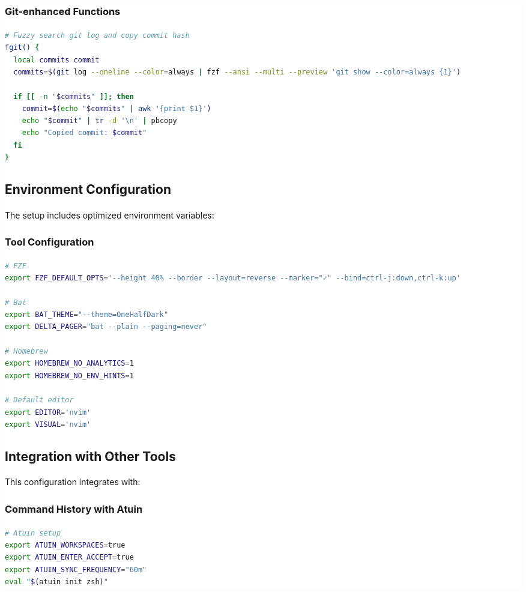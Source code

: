 ### Git-enhanced Functions

```zsh
# Fuzzy search git log and copy commit hash
fgit() {
  local commits commit
  commits=$(git log --oneline --color=always | fzf --ansi --multi --preview 'git show --color=always {1}')

  if [[ -n "$commits" ]]; then
    commit=$(echo "$commits" | awk '{print $1}')
    echo "$commit" | tr -d '\n' | pbcopy
    echo "Copied commit: $commit"
  fi
}
```

## Environment Configuration

The setup includes optimized environment variables:

### Tool Configuration

```zsh
# FZF
export FZF_DEFAULT_OPTS='--height 40% --border --layout=reverse --marker="✓" --bind=ctrl-j:down,ctrl-k:up'

# Bat
export BAT_THEME="--theme=OneHalfDark"
export DELTA_PAGER="bat --plain --paging=never"

# Homebrew
export HOMEBREW_NO_ANALYTICS=1
export HOMEBREW_NO_ENV_HINTS=1

# Default editor
export EDITOR='nvim'
export VISUAL='nvim'
```

## Integration with Other Tools

This configuration integrates with:

### Command History with Atuin

```zsh
# Atuin setup
export ATUIN_WORKSPACES=true
export ATUIN_ENTER_ACCEPT=true
export ATUIN_SYNC_FREQUENCY="60m"
eval "$(atuin init zsh)"
```
